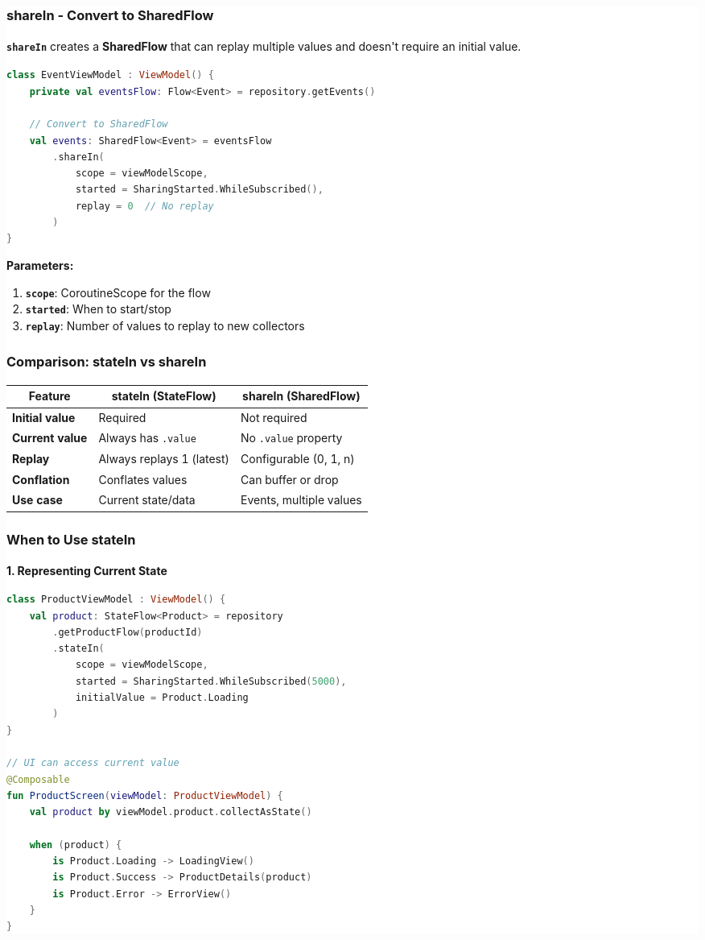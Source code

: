 ### shareIn - Convert to SharedFlow

**`shareIn`** creates a **SharedFlow** that can replay multiple values and doesn't require an initial value.

```kotlin
class EventViewModel : ViewModel() {
    private val eventsFlow: Flow<Event> = repository.getEvents()

    // Convert to SharedFlow
    val events: SharedFlow<Event> = eventsFlow
        .shareIn(
            scope = viewModelScope,
            started = SharingStarted.WhileSubscribed(),
            replay = 0  // No replay
        )
}
```

**Parameters:**

1. **`scope`**: CoroutineScope for the flow
2. **`started`**: When to start/stop
3. **`replay`**: Number of values to replay to new collectors

### Comparison: stateIn vs shareIn

| Feature | stateIn (StateFlow) | shareIn (SharedFlow) |
|---------|-------------------|---------------------|
| **Initial value** | Required | Not required |
| **Current value** | Always has `.value` | No `.value` property |
| **Replay** | Always replays 1 (latest) | Configurable (0, 1, n) |
| **Conflation** | Conflates values | Can buffer or drop |
| **Use case** | Current state/data | Events, multiple values |

### When to Use stateIn

**1. Representing Current State**

```kotlin
class ProductViewModel : ViewModel() {
    val product: StateFlow<Product> = repository
        .getProductFlow(productId)
        .stateIn(
            scope = viewModelScope,
            started = SharingStarted.WhileSubscribed(5000),
            initialValue = Product.Loading
        )
}

// UI can access current value
@Composable
fun ProductScreen(viewModel: ProductViewModel) {
    val product by viewModel.product.collectAsState()

    when (product) {
        is Product.Loading -> LoadingView()
        is Product.Success -> ProductDetails(product)
        is Product.Error -> ErrorView()
    }
}
```

